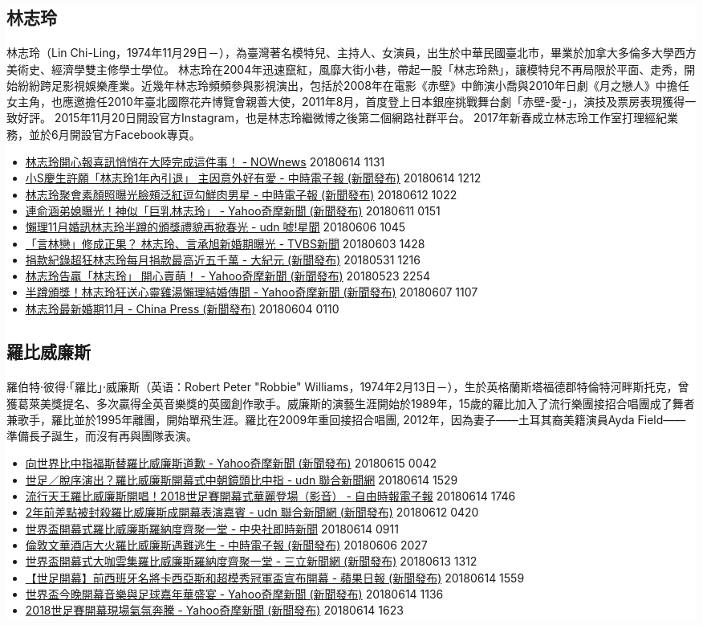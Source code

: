 ## 林志玲

林志玲（Lin Chi-Ling，1974年11月29日－），為臺灣著名模特兒、主持人、女演員，出生於中華民國臺北市，畢業於加拿大多倫多大學西方美術史、經濟學雙主修學士學位。
林志玲在2004年迅速竄紅，風靡大街小巷，帶起一股「林志玲熱」，讓模特兒不再局限於平面、走秀，開始紛紛跨足影視娛樂產業。近幾年林志玲頻頻參與影視演出，包括於2008年在電影《赤壁》中飾演小喬與2010年日劇《月之戀人》中擔任女主角，也應邀擔任2010年臺北國際花卉博覽會親善大使，2011年8月，首度登上日本銀座挑戰舞台劇「赤壁-愛-」，演技及票房表現獲得一致好評。
2015年11月20日開設官方Instagram，也是林志玲繼微博之後第二個網路社群平台。 2017年新春成立林志玲工作室打理經紀業務，並於6月開設官方Facebook專頁。
- [林志玲開心報喜訊悄悄在大陸完成這件事！ - NOWnews](https://www.nownews.com/news/20180614/2771769 "林志玲開心報喜訊悄悄在大陸完成這件事！ - NOWnews") 20180614 1131
- [小S慶生許願「林志玲1年內引退」 主因意外好有愛 - 中時電子報 (新聞發布)](http://www.chinatimes.com/realtimenews/20180614004298-260404 "小S慶生許願「林志玲1年內引退」 主因意外好有愛 - 中時電子報 (新聞發布)") 20180614 1212
- [林志玲聚會素顏照曝光臉頰泛紅逗勾鮮肉男星 - 中時電子報 (新聞發布)](http://www.chinatimes.com/realtimenews/20180612003678-260404 "林志玲聚會素顏照曝光臉頰泛紅逗勾鮮肉男星 - 中時電子報 (新聞發布)") 20180612 1022
- [連俞涵弟媳曝光！神似「巨乳林志玲」 - Yahoo奇摩新聞 (新聞發布)](https://tw.news.yahoo.com/%E9%80%A3%E4%BF%9E%E6%B6%B5%E5%BC%9F%E5%AA%B3%E6%9B%9D%E5%85%89-%E7%A5%9E%E4%BC%BC-%E5%B7%A8%E4%B9%B3%E6%9E%97%E5%BF%97%E7%8E%B2-014003424.html "連俞涵弟媳曝光！神似「巨乳林志玲」 - Yahoo奇摩新聞 (新聞發布)") 20180611 0151
- [懶理11月婚訊林志玲半蹲的頒獎禮貌再掀春光 - udn 噓!星聞](https://stars.udn.com/star/story/10091/3183964 "懶理11月婚訊林志玲半蹲的頒獎禮貌再掀春光 - udn 噓!星聞") 20180606 1045
- [「言林戀」修成正果？ 林志玲、言承旭新婚期曝光 - TVBS新聞](https://news.tvbs.com.tw/entertainment/931604 "「言林戀」修成正果？ 林志玲、言承旭新婚期曝光 - TVBS新聞") 20180603 1428
- [捐款紀錄超狂林志玲每月捐款最高近五千萬 - 大紀元 (新聞發布)](http://www.epochtimes.com/b5/18/5/31/n10443276.htm "捐款紀錄超狂林志玲每月捐款最高近五千萬 - 大紀元 (新聞發布)") 20180531 1216
- [林志玲告贏「林志玲」 開心賣萌！ - Yahoo奇摩新聞 (新聞發布)](https://tw.news.yahoo.com/%E6%9E%97%E5%BF%97%E7%8E%B2%E5%91%8A%E8%B4%8F-%E6%9E%97%E5%BF%97%E7%8E%B2-%E9%96%8B%E5%BF%83%E8%B3%A3%E8%90%8C-224240300.html "林志玲告贏「林志玲」 開心賣萌！ - Yahoo奇摩新聞 (新聞發布)") 20180523 2254
- [半蹲頒獎！林志玲狂送心靈雞湯懶理結婚傳聞 - Yahoo奇摩新聞 (新聞發布)](https://tw.news.yahoo.com/%E5%8D%8A%E8%B9%B2%E9%A0%92%E7%8D%8E-%E6%9E%97%E5%BF%97%E7%8E%B2%E7%8B%82%E9%80%81%E5%BF%83%E9%9D%88%E9%9B%9E%E6%B9%AF-%E6%87%B6%E7%90%86%E7%B5%90%E5%A9%9A%E5%82%B3%E8%81%9E-100400297.html "半蹲頒獎！林志玲狂送心靈雞湯懶理結婚傳聞 - Yahoo奇摩新聞 (新聞發布)") 20180607 1107
- [林志玲最新婚期11月 - China Press (新聞發布)](http://www.chinapress.com.my/20180603/%E6%9E%97%E5%BF%97%E7%8E%B2-%E6%9C%80%E6%96%B0%E5%A9%9A%E6%9C%9F11%E6%9C%88/ "林志玲最新婚期11月 - China Press (新聞發布)") 20180604 0110

## 羅比威廉斯

羅伯特·彼得·「羅比」·威廉斯（英语：Robert Peter "Robbie" Williams，1974年2月13日－），生於英格蘭斯塔福德郡特倫特河畔斯托克，曾獲葛萊美獎提名、多次贏得全英音樂獎的英國創作歌手。威廉斯的演藝生涯開始於1989年，15歲的羅比加入了流行樂團接招合唱團成了舞者兼歌手，羅比並於1995年離團，開始單飛生涯。羅比在2009年重回接招合唱團, 2012年，因為妻子——土耳其裔美籍演員Ayda Field——準備長子誕生，而沒有再與團隊表演。
- [向世界比中指福斯替羅比威廉斯道歉 - Yahoo奇摩新聞 (新聞發布)](https://tw.news.yahoo.com/%E5%90%91%E4%B8%96%E7%95%8C%E6%AF%94%E4%B8%AD%E6%8C%87-%E7%A6%8F%E6%96%AF%E6%9B%BF%E7%BE%85%E6%AF%94%E5%A8%81%E5%BB%89%E6%96%AF%E9%81%93%E6%AD%89-002523202.html "向世界比中指福斯替羅比威廉斯道歉 - Yahoo奇摩新聞 (新聞發布)") 20180615 0042
- [世足／脫序演出？羅比威廉斯開幕式中朝鏡頭比中指 - udn 聯合新聞網](https://udn.com/news/story/7005/3199813 "世足／脫序演出？羅比威廉斯開幕式中朝鏡頭比中指 - udn 聯合新聞網") 20180614 1529
- [流行天王羅比威廉斯開唱！2018世足賽開幕式華麗登場（影音） - 自由時報電子報](http://sports.ltn.com.tw/news/breakingnews/2458691 "流行天王羅比威廉斯開唱！2018世足賽開幕式華麗登場（影音） - 自由時報電子報") 20180614 1746
- [2年前差點被封殺羅比威廉斯成開幕表演嘉賓 - udn 聯合新聞網 (新聞發布)](https://udn.com/fifa2018/story/12030/3193878 "2年前差點被封殺羅比威廉斯成開幕表演嘉賓 - udn 聯合新聞網 (新聞發布)") 20180612 0420
- [世界盃開幕式羅比威廉斯羅納度齊聚一堂 - 中央社即時新聞](http://www.cna.com.tw/Project/worldcup2018/news/20180612PJT0005.aspx "世界盃開幕式羅比威廉斯羅納度齊聚一堂 - 中央社即時新聞") 20180614 0911
- [倫敦文華酒店大火羅比威廉斯遇難逃生 - 中時電子報 (新聞發布)](http://www.chinatimes.com/realtimenews/20180607000998-260408 "倫敦文華酒店大火羅比威廉斯遇難逃生 - 中時電子報 (新聞發布)") 20180606 2027
- [世界盃開幕式大咖雲集羅比威廉斯羅納度齊聚一堂 - 三立新聞網 (新聞發布)](http://www.setn.com/News.aspx?NewsID=391559 "世界盃開幕式大咖雲集羅比威廉斯羅納度齊聚一堂 - 三立新聞網 (新聞發布)") 20180613 1312
- [【世足開幕】前西班牙名將卡西亞斯和超模秀冠軍盃宣布開幕 - 蘋果日報 (新聞發布)](https://tw.appledaily.com/new/realtime/20180614/1373618/ "【世足開幕】前西班牙名將卡西亞斯和超模秀冠軍盃宣布開幕 - 蘋果日報 (新聞發布)") 20180614 1559
- [世界盃今晚開幕音樂與足球嘉年華盛宴 - Yahoo奇摩新聞 (新聞發布)](https://tw.news.yahoo.com/%E4%B8%96%E7%95%8C%E7%9B%83%E4%BB%8A%E6%99%9A%E9%96%8B%E5%B9%95-%E9%9F%B3%E6%A8%82%E8%88%87%E8%B6%B3%E7%90%83%E5%98%89%E5%B9%B4%E8%8F%AF%E7%9B%9B%E5%AE%B4-110000567.html "世界盃今晚開幕音樂與足球嘉年華盛宴 - Yahoo奇摩新聞 (新聞發布)") 20180614 1136
- [2018世足賽開幕現場氣氛奔騰 - Yahoo奇摩新聞 (新聞發布)](https://tw.news.yahoo.com/%E7%9B%B4%E6%92%AD%E4%B8%AD-2018%E4%B8%96%E8%B6%B3%E8%B3%BD%E9%96%8B%E5%B9%95-%E7%8F%BE%E5%A0%B4%E6%B0%A3%E6%B0%9B%E5%A5%94%E9%A8%B0-145600409.html "2018世足賽開幕現場氣氛奔騰 - Yahoo奇摩新聞 (新聞發布)") 20180614 1623

